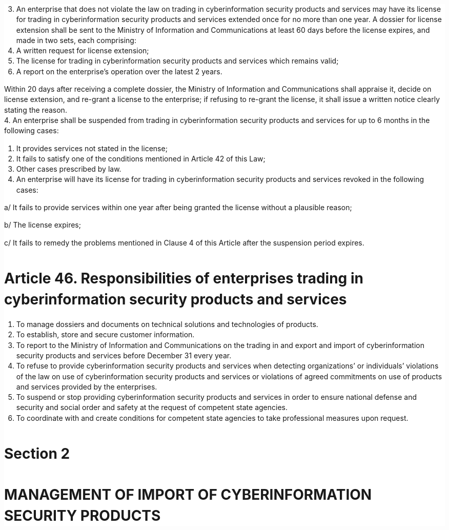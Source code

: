 3. An enterprise that does not violate the law on trading in cyberinformation security products and services may have its license for trading in cyberinformation security products and services extended once for no more than one year. A dossier for license extension shall be sent to the Ministry of Information and Communications at least 60 days before the license expires, and made in two sets, each comprising:  
1. A written request for license extension;  
2. The license for trading in cyberinformation security products and services which remains valid;  
3. A report on the enterprise’s operation over the latest 2 years.  
  
Within 20 days after receiving a complete dossier, the Ministry of Information and Communications shall appraise it, decide on license extension, and re-grant a license to the enterprise; if refusing to re-grant the license, it shall issue a written notice clearly stating the reason.  
4. An enterprise shall be suspended from trading in cyberinformation security products and services for up to 6 months in the following cases:  
1. It provides services not stated in the license;  
2. It fails to satisfy one of the conditions mentioned in Article 42 of this Law;  
3. Other cases prescribed by law.  
5. An enterprise will have its license for trading in cyberinformation security products and services revoked in the following cases:  
  
  
  
a/ It fails to provide services within one year after being granted the license without a plausible reason;  
  
b/ The license expires;  
  
c/ It fails to remedy the problems mentioned in Clause 4 of this Article after the suspension period expires.  
  
# Article 46. Responsibilities of enterprises trading in cyberinformation security products and services  
  
1. To manage dossiers and documents on technical solutions and technologies of products.  
2. To establish, store and secure customer information.  
3. To report to the Ministry of Information and Communications on the trading in and export and import of cyberinformation security products and services before December 31 every year.  
4. To refuse to provide cyberinformation security products and services when detecting organizations’ or individuals’ violations of the law on use of cyberinformation security products and services or violations of agreed commitments on use of products and services provided by the enterprises.  
5. To suspend or stop providing cyberinformation security products and services in order to ensure national defense and security and social order and safety at the request of competent state agencies.  
6. To coordinate with and create conditions for competent state agencies to take professional measures upon request.  
  
# Section 2  
  
# MANAGEMENT OF IMPORT OF CYBERINFORMATION SECURITY PRODUCTS  
  